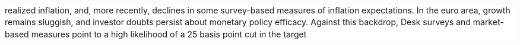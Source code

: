 realized inflation, and, more recently, declines in some survey-based measures of
inflation expectations. In the euro area, growth remains sluggish, and investor doubts
persist about monetary policy efficacy. Against this backdrop, Desk surveys and
market-based measures point to a high likelihood of a 25 basis point cut in the target
